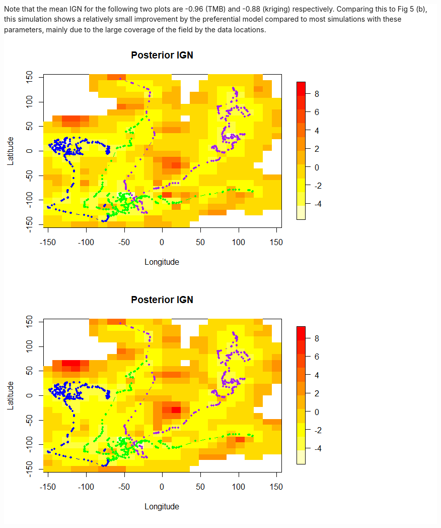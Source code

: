 
Note that the mean IGN for the following two plots are -0.96 (TMB) and -0.88 (kriging) respectively. Comparing this to Fig 5 (b), this simulation shows a relatively small improvement by the preferential model compared to most simulations with these parameters, mainly due to the large coverage of the field by the data locations. ![](README_files/figure-markdown_github/plotign2-1.png)![](README_files/figure-markdown_github/plotign2-2.png)
